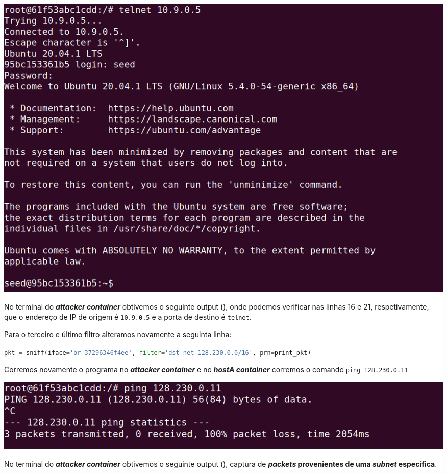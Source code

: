 ![Tarefa 1.1](images/LB_13/Tarefa1.1_5.png)

No terminal do **_attacker container_** obtivemos o seguinte output (![sniffing_tcp.txt](images/LB_13/sniffing_tcp.txt)), onde podemos verificar nas linhas 16 e 21, respetivamente, que o endereço de IP de origem é ```10.9.0.5``` e a porta de destino é ```telnet```.

Para o terceiro e último filtro alteramos novamente a seguinta linha:

```py
pkt = sniff(iface='br-37296346f4ee', filter='dst net 128.230.0.0/16', prn=print_pkt)
```

Corremos novamente o programa no **_attacker container_** e no **_hostA container_** corremos o comando ```ping 128.230.0.11```

![Tarefa 1.1](images/LB_13/Tarefa1.1_6.png)

No terminal do **_attacker container_** obtivemos o seguinte output (![sniffing_particular_subnet.txt](images/LB_13/sniffing_particular_subnet.txt)), captura de **_packets_ provenientes de uma _subnet_ específica**.
